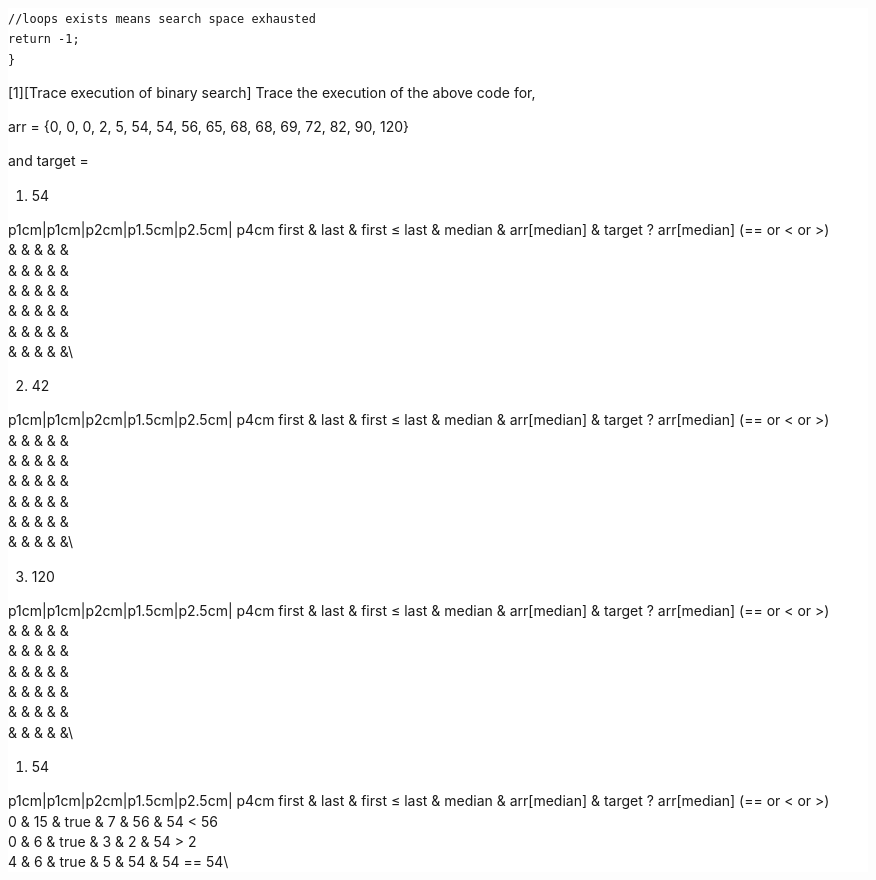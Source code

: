 ``` {style="junit"}
//loops exists means search space exhausted
return -1;  
}
```

[1][Trace execution of binary search] Trace the execution of the above
code for,

arr = {0, 0, 0, 2, 5, 54, 54, 56, 65, 68, 68, 69, 72, 82, 90, 120}  

and target =

1.  54

<span>p<span>1cm</span>|p<span>1cm</span>|p<span>2cm</span>|p<span>1.5cm</span>|p<span>2.5cm</span>|
p<span>4cm</span></span> first & last & first $\leq$ last & median &
arr[median] & target ? arr[median] (== or \< or \>)\
& & & & &\
& & & & &\
& & & & &\
& & & & &\
& & & & &\
& & & & &\

2.  42

<span>p<span>1cm</span>|p<span>1cm</span>|p<span>2cm</span>|p<span>1.5cm</span>|p<span>2.5cm</span>|
p<span>4cm</span></span> first & last & first $\leq$ last & median &
arr[median] & target ? arr[median] (== or \< or \>)\
& & & & &\
& & & & &\
& & & & &\
& & & & &\
& & & & &\
& & & & &\

3.  120

<span>p<span>1cm</span>|p<span>1cm</span>|p<span>2cm</span>|p<span>1.5cm</span>|p<span>2.5cm</span>|
p<span>4cm</span></span> first & last & first $\leq$ last & median &
arr[median] & target ? arr[median] (== or \< or \>)\
& & & & &\
& & & & &\
& & & & &\
& & & & &\
& & & & &\
& & & & &\

1.  54

<span>p<span>1cm</span>|p<span>1cm</span>|p<span>2cm</span>|p<span>1.5cm</span>|p<span>2.5cm</span>|
p<span>4cm</span></span> first & last & first $\leq$ last & median &
arr[median] & target ? arr[median] (== or \< or \>)\
0 & 15 & true & 7 & 56 & 54 \< 56\
0 & 6 & true & 3 & 2 & 54 \> 2\
4 & 6 & true & 5 & 54 & 54 == 54\
